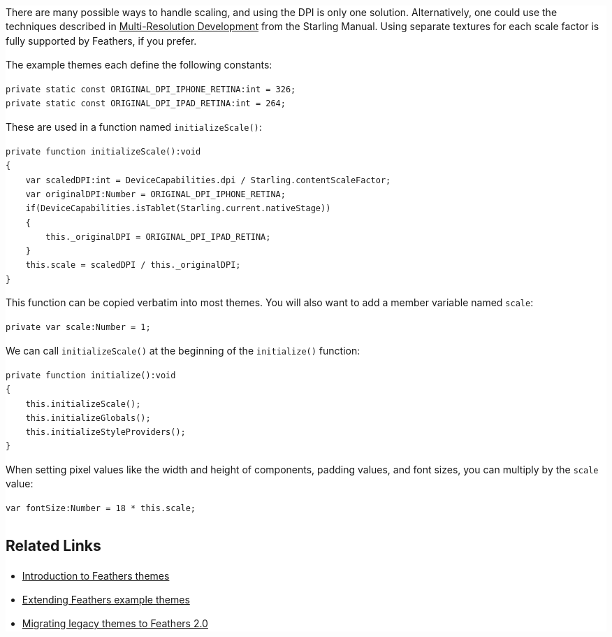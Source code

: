 <aside class="info">There are many possible ways to handle scaling, and using the DPI is only one solution. Alternatively, one could use the techniques described in <a href="http://wiki.starling-framework.org/manual/multi-resolution_development">Multi-Resolution Development</a> from the Starling Manual. Using separate textures for each scale factor is fully supported by Feathers, if you prefer.</aside>

The example themes each define the following constants:

``` code
private static const ORIGINAL_DPI_IPHONE_RETINA:int = 326;
private static const ORIGINAL_DPI_IPAD_RETINA:int = 264;
```

These are used in a function named `initializeScale()`:

``` code
private function initializeScale():void
{
	var scaledDPI:int = DeviceCapabilities.dpi / Starling.contentScaleFactor;
	var originalDPI:Number = ORIGINAL_DPI_IPHONE_RETINA;
	if(DeviceCapabilities.isTablet(Starling.current.nativeStage))
	{
		this._originalDPI = ORIGINAL_DPI_IPAD_RETINA;
	}
	this.scale = scaledDPI / this._originalDPI;
}
```

This function can be copied verbatim into most themes. You will also want to add a member variable named `scale`:

``` code
private var scale:Number = 1;
```

We can call `initializeScale()` at the beginning of the `initialize()` function:

``` code
private function initialize():void
{
	this.initializeScale();
	this.initializeGlobals();
	this.initializeStyleProviders();
}
```

When setting pixel values like the width and height of components, padding values, and font sizes, you can multiply by the `scale` value:

``` code
var fontSize:Number = 18 * this.scale;
```

## Related Links

-   [Introduction to Feathers themes](themes.html)

-   [Extending Feathers example themes](extending-themes.html)

-   [Migrating legacy themes to Feathers 2.0](migrating-themes.html)